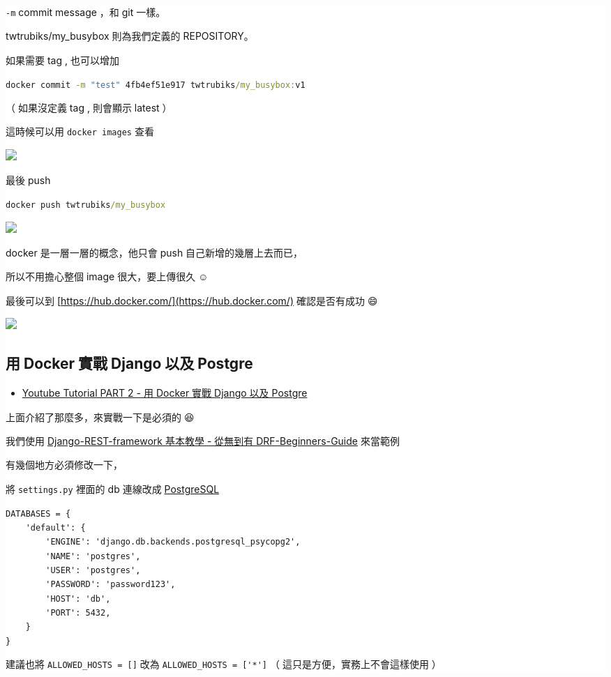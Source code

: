 `-m` commit message ，和 git 一樣。

twtrubiks/my_busybox 則為我們定義的 REPOSITORY。

如果需要 tag , 也可以增加

```cmd
docker commit -m "test" 4fb4ef51e917 twtrubiks/my_busybox:v1
```

（ 如果沒定義 tag , 則會顯示 latest ）

這時候可以用 `docker images` 查看

![](https://i.imgur.com/R548ail.png)

最後 push

```cmd
docker push twtrubiks/my_busybox
```

![](https://i.imgur.com/2ExgYpB.png)

docker 是一層一層的概念，他只會 push 自己新增的幾層上去而已，

所以不用擔心整個 image 很大，要上傳很久 :relaxed:

最後可以到 [https://hub.docker.com/](https://hub.docker.com/) 確認是否有成功 :smile:

![](https://i.imgur.com/W5P3YQL.png)

## 用 Docker 實戰 Django 以及 Postgre

* [Youtube Tutorial PART 2 - 用 Docker 實戰 Django 以及 Postgre](https://youtu.be/aZ6woJ7qekE)

上面介紹了那麼多，來實戰一下是必須的 :satisfied:

我們使用 [Django-REST-framework 基本教學 - 從無到有 DRF-Beginners-Guide](https://github.com/twtrubiks/django-rest-framework-tutorial) 來當範例

有幾個地方必須修改一下，

將 `settings.py`  裡面的 db 連線改成 [PostgreSQL](https://www.postgresql.org/)

```pyhon
DATABASES = {
    'default': {
        'ENGINE': 'django.db.backends.postgresql_psycopg2',
        'NAME': 'postgres',
        'USER': 'postgres',
        'PASSWORD': 'password123',
        'HOST': 'db',
        'PORT': 5432,
    }
}
```

建議也將 `ALLOWED_HOSTS = []` 改為 `ALLOWED_HOSTS = ['*']`
（ 這只是方便，實務上不會這樣使用 ）
